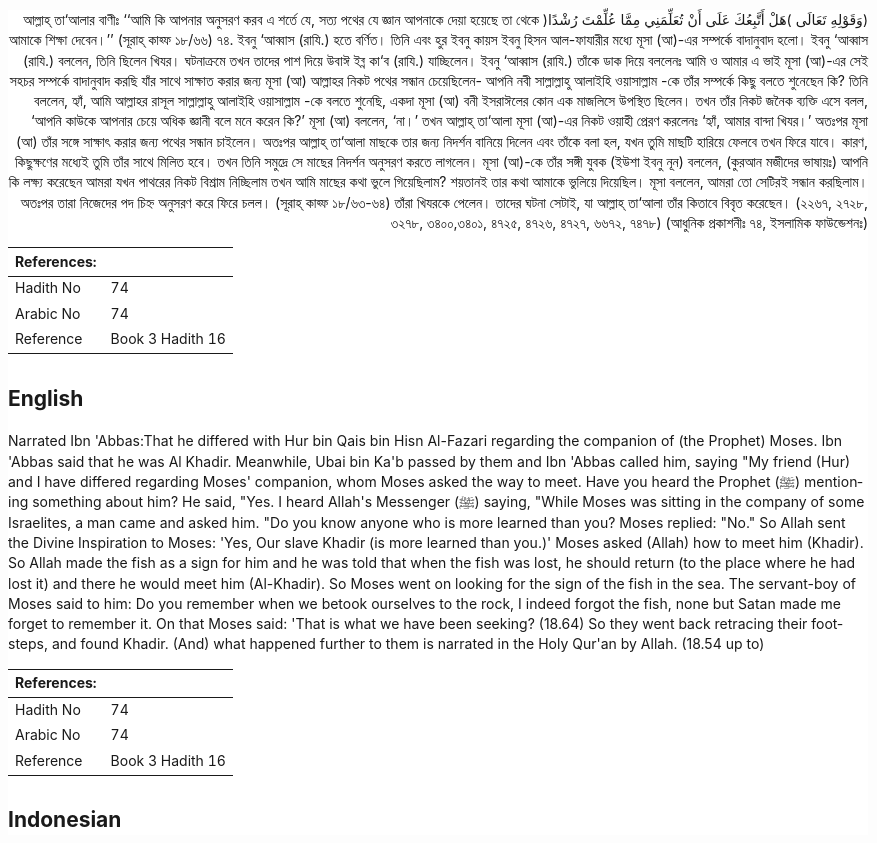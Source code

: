 
<div dir="rtl" lang="bn" style={{fontSize:'larger',backgroundColor:'#f8f9fa',padding:20}}>
(وَقَوْلِهِ تَعَالَى )هَلْ أَتَّبِعُكَ عَلَى أَنْ تُعَلِّمَنِي مِمَّا عُلِّمْتَ رُشْدًا( আল্লাহ্ তা‘আলার বাণীঃ ‘‘আমি কি আপনার অনুসরণ করব এ শর্তে যে, সত্য পথের যে জ্ঞান আপনাকে দেয়া হয়েছে তা থেকে আমাকে শিক্ষা দেবেন।’’ (সূরাহ্ কাহ্ফ ১৮/৬৬) ৭৪. ইবনু ‘আব্বাস (রাযি.) হতে বর্ণিত। তিনি এবং হুর ইবনু কায়স ইবনু হিসন আল-ফাযারীর মধ্যে মূসা (আ)-এর সম্পর্কে বাদানুবাদ হলো। ইবনু ‘আব্বাস (রাযি.) বললেন, তিনি ছিলেন খিযর। ঘটনাক্রমে তখন তাদের পাশ দিয়ে উবাঈ ইব্ন কা‘ব (রাযি.) যাচ্ছিলেন। ইবনু ‘আব্বাস (রাযি.) তাঁকে ডাক দিয়ে বললেনঃ আমি ও আমার এ ভাই মূসা (আ)-এর সেই সহচর সম্পর্কে বাদানুবাদ করছি যাঁর সাথে সাক্ষাত করার জন্য মূসা (আ) আল্লাহর নিকট পথের সন্ধান চেয়েছিলেন- আপনি নবী সাল্লাল্লাহু আলাইহি ওয়াসাল্লাম -কে তাঁর সম্পর্কে কিছু বলতে শুনেছেন কি? তিনি বললেন, হ্যাঁ, আমি আল্লাহর রাসূল সাল্লাল্লাহু আলাইহি ওয়াসাল্লাম -কে বলতে শুনেছি, একদা মূসা (আ) বনী ইসরাঈলের কোন এক মাজলিসে উপস্থিত ছিলেন। তখন তাঁর নিকট জনৈক ব্যক্তি এসে বলল, ‘আপনি কাউকে আপনার চেয়ে অধিক জ্ঞানী বলে মনে করেন কি?’ মূসা (আ) বললেন, ‘না।’ তখন আল্লাহ্ তা‘আলা মূসা (আ)-এর নিকট ওয়াহী প্রেরণ করলেনঃ ‘হ্যাঁ, আমার বান্দা খিযর।’ অতঃপর মূসা (আ) তাঁর সঙ্গে সাক্ষাৎ করার জন্য পথের সন্ধান চাইলেন। অতঃপর আল্লাহ্ তা‘আলা মাছকে তার জন্য নিদর্শন বানিয়ে দিলেন এবং তাঁকে বলা হল, যখন তুমি মাছটি হারিয়ে ফেলবে তখন ফিরে যাবে। কারণ, কিছুক্ষণের মধ্যেই তুমি তাঁর সাথে মিলিত হবে। তখন তিনি সমুদ্রে সে মাছের নিদর্শন অনুসরণ করতে লাগলেন। মূসা (আ)-কে তাঁর সঙ্গী যুবক (ইউশা ইবনু নূন) বললেন, (কুরআন মজীদের ভাষায়ঃ) আপনি কি লক্ষ্য করেছেন আমরা যখন পাথরের নিকট বিশ্রাম নিচ্ছিলাম তখন আমি মাছের কথা ভুলে গিয়েছিলাম? শয়তানই তার কথা আমাকে ভুলিয়ে দিয়েছিল। মূসা বললেন, আমরা তো সেটিরই সন্ধান করছিলাম। অতঃপর তারা নিজেদের পদ চিহ্ন অনুসরণ করে ফিরে চলল। (সূরাহ্ কাহ্ফ ১৮/৬৩-৬৪) তাঁরা খিযরকে পেলেন। তাদের ঘটনা সেটাই, যা আল্লাহ্ তা‘আলা তাঁর কিতাবে বিবৃত করেছেন। (২২৬৭, ২৭২৮, ৩২৭৮, ৩৪০০,৩৪০১, ৪৭২৫, ৪৭২৬, ৪৭২৭, ৬৬৭২, ৭৪৭৮) (আধুনিক প্রকাশনীঃ ৭৪, ইসলামিক ফাউন্ডেশনঃ)
</div>
<div style={{backgroundColor:'#f8f9fa',padding:20, marginBottom: 10}}><table> <thead> <tr> <th>References:</th> <th></th> </tr> </thead> <tbody><tr><td>Hadith No</td><td>74</td></tr><tr><td>Arabic No</td><td>74</td></tr><tr><td>Reference</td><td>Book 3 Hadith 16</td></tr></tbody></table></div>

## English


<div dir="ltr" lang="en" style={{fontSize:'larger',backgroundColor:'#f8f9fa',padding:20}}>
Narrated Ibn 'Abbas:That he differed with Hur bin Qais bin Hisn Al-Fazari regarding the companion of (the Prophet) Moses. Ibn 'Abbas said that he was Al Khadir. Meanwhile, Ubai bin Ka'b passed by them and Ibn 'Abbas called him, saying "My friend (Hur) and I have differed regarding Moses' companion, whom Moses asked the way to meet. Have you heard the Prophet (ﷺ) mentioning something about him? He said, "Yes. I heard Allah's Messenger (ﷺ) saying, "While Moses was sitting in the company of some Israelites, a man came and asked him. "Do you know anyone who is more learned than you? Moses replied: "No." So Allah sent the Divine Inspiration to Moses: 'Yes, Our slave Khadir (is more learned than you.)' Moses asked (Allah) how to meet him (Khadir). So Allah made the fish as a sign for him and he was told that when the fish was lost, he should return (to the place where he had lost it) and there he would meet him (Al-Khadir). So Moses went on looking for the sign of the fish in the sea. The servant-boy of Moses said to him: Do you remember when we betook ourselves to the rock, I indeed forgot the fish, none but Satan made me forget to remember it. On that Moses said: 'That is what we have been seeking? (18.64) So they went back retracing their footsteps, and found Khadir. (And) what happened further to them is narrated in the Holy Qur'an by Allah. (18.54 up to)
</div>
<div style={{backgroundColor:'#f8f9fa',padding:20, marginBottom: 10}}><table> <thead> <tr> <th>References:</th> <th></th> </tr> </thead> <tbody><tr><td>Hadith No</td><td>74</td></tr><tr><td>Arabic No</td><td>74</td></tr><tr><td>Reference</td><td>Book 3 Hadith 16</td></tr></tbody></table></div>

## Indonesian

